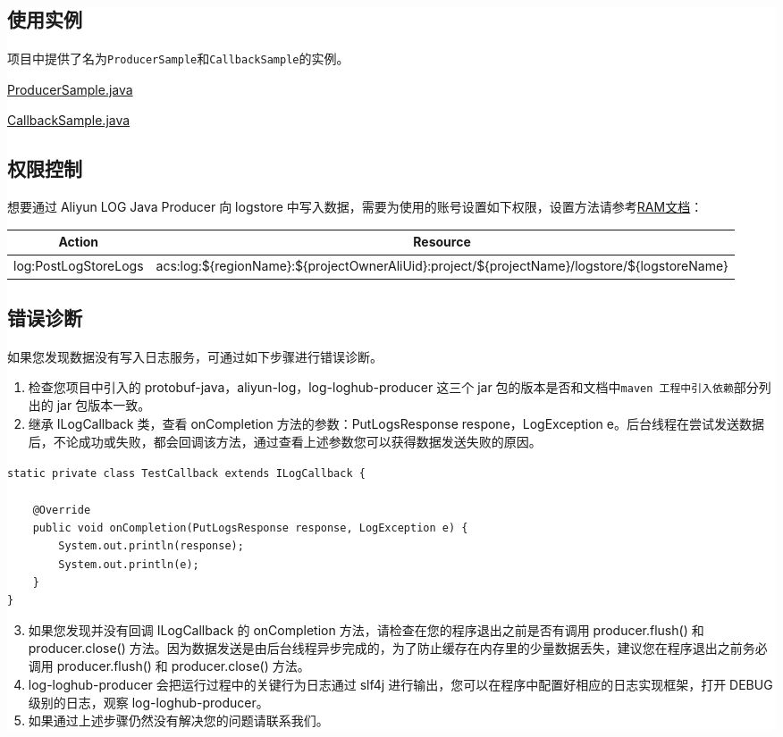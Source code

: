 ## 使用实例

项目中提供了名为`ProducerSample`和`CallbackSample`的实例。

[ProducerSample.java](/src/main/java/com/aliyun/openservices/log/producer/sample/ProducerSample.java)

[CallbackSample.java](/src/main/java/com/aliyun/openservices/log/producer/sample/CallbackSample.java)

## 权限控制

想要通过 Aliyun LOG Java Producer 向 logstore 中写入数据，需要为使用的账号设置如下权限，设置方法请参考[RAM文档](https://help.aliyun.com/document_detail/57445.html)：
<table>
<thead>
<tr>
<th>Action</th>
<th>Resource</th>
</tr>
</thead>
<tbody>
<tr>
<td>log:PostLogStoreLogs</td>
<td>acs:log:${regionName}:${projectOwnerAliUid}:project/${projectName}/logstore/${logstoreName}</td>
</tr>
</tbody>
</table>

## 错误诊断

如果您发现数据没有写入日志服务，可通过如下步骤进行错误诊断。
1. 检查您项目中引入的 protobuf-java，aliyun-log，log-loghub-producer 这三个 jar 包的版本是否和文档中`maven 工程中引入依赖`部分列出的 jar 包版本一致。
2. 继承 ILogCallback 类，查看 onCompletion 方法的参数：PutLogsResponse respone，LogException e。后台线程在尝试发送数据后，不论成功或失败，都会回调该方法，通过查看上述参数您可以获得数据发送失败的原因。
```
static private class TestCallback extends ILogCallback {

    @Override
    public void onCompletion(PutLogsResponse response, LogException e) {
        System.out.println(response);
        System.out.println(e);
    }
}
```
3. 如果您发现并没有回调 ILogCallback 的 onCompletion 方法，请检查在您的程序退出之前是否有调用 producer.flush() 和 producer.close() 方法。因为数据发送是由后台线程异步完成的，为了防止缓存在内存里的少量数据丢失，建议您在程序退出之前务必调用 producer.flush() 和 producer.close() 方法。
4. log-loghub-producer 会把运行过程中的关键行为日志通过 slf4j 进行输出，您可以在程序中配置好相应的日志实现框架，打开 DEBUG 级别的日志，观察 log-loghub-producer。
5. 如果通过上述步骤仍然没有解决您的问题请联系我们。
